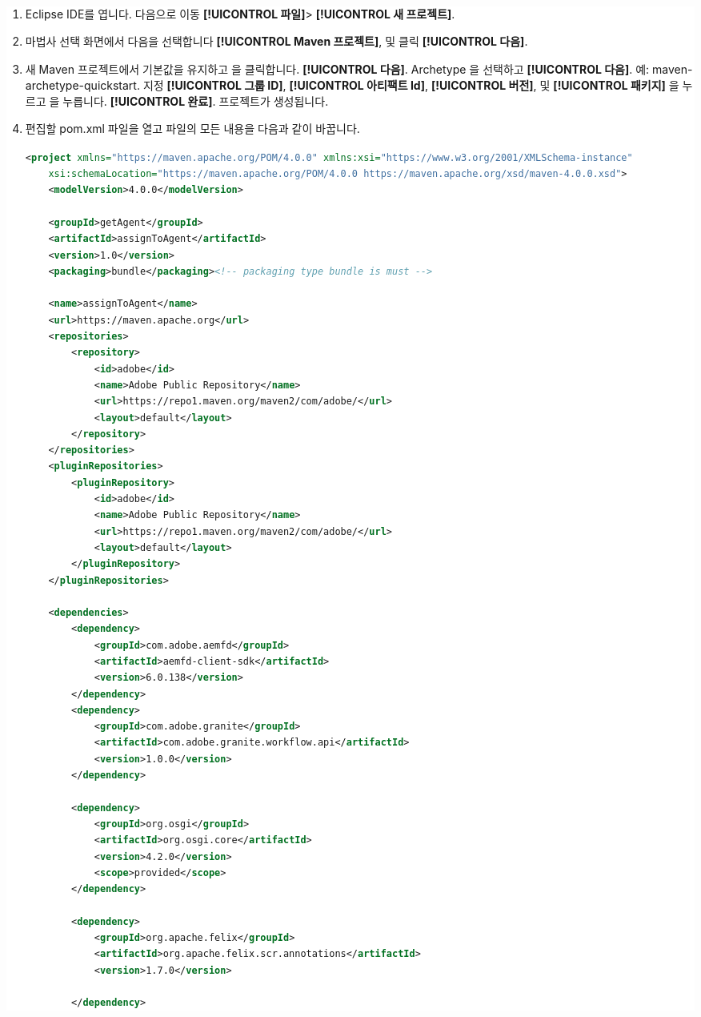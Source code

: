 1. Eclipse IDE를 엽니다. 다음으로 이동 **[!UICONTROL 파일]**> **[!UICONTROL 새 프로젝트]**.
1. 마법사 선택 화면에서 다음을 선택합니다 **[!UICONTROL Maven 프로젝트]**, 및 클릭 **[!UICONTROL 다음]**.
1. 새 Maven 프로젝트에서 기본값을 유지하고 을 클릭합니다. **[!UICONTROL 다음]**. Archetype 을 선택하고 **[!UICONTROL 다음]**. 예: maven-archetype-quickstart. 지정 **[!UICONTROL 그룹 ID]**, **[!UICONTROL 아티팩트 Id]**, **[!UICONTROL 버전]**, 및 **[!UICONTROL 패키지]** 을 누르고 을 누릅니다. **[!UICONTROL 완료]**. 프로젝트가 생성됩니다.
1. 편집할 pom.xml 파일을 열고 파일의 모든 내용을 다음과 같이 바꿉니다.

   ```xml
   <project xmlns="https://maven.apache.org/POM/4.0.0" xmlns:xsi="https://www.w3.org/2001/XMLSchema-instance"
       xsi:schemaLocation="https://maven.apache.org/POM/4.0.0 https://maven.apache.org/xsd/maven-4.0.0.xsd">
       <modelVersion>4.0.0</modelVersion>
   
       <groupId>getAgent</groupId>
       <artifactId>assignToAgent</artifactId>
       <version>1.0</version>
       <packaging>bundle</packaging><!-- packaging type bundle is must -->
   
       <name>assignToAgent</name>
       <url>https://maven.apache.org</url>
       <repositories>
           <repository>
               <id>adobe</id>
               <name>Adobe Public Repository</name>
               <url>https://repo1.maven.org/maven2/com/adobe/</url>
               <layout>default</layout>
           </repository>
       </repositories>
       <pluginRepositories>
           <pluginRepository>
               <id>adobe</id>
               <name>Adobe Public Repository</name>
               <url>https://repo1.maven.org/maven2/com/adobe/</url>
               <layout>default</layout>
           </pluginRepository>
       </pluginRepositories>
   
       <dependencies>
           <dependency>
               <groupId>com.adobe.aemfd</groupId>
               <artifactId>aemfd-client-sdk</artifactId>
               <version>6.0.138</version>
           </dependency>
           <dependency>
               <groupId>com.adobe.granite</groupId>
               <artifactId>com.adobe.granite.workflow.api</artifactId>
               <version>1.0.0</version>
           </dependency>
   
           <dependency>
               <groupId>org.osgi</groupId>
               <artifactId>org.osgi.core</artifactId>
               <version>4.2.0</version>
               <scope>provided</scope>
           </dependency>
   
           <dependency>
               <groupId>org.apache.felix</groupId>
               <artifactId>org.apache.felix.scr.annotations</artifactId>
               <version>1.7.0</version>
   
           </dependency>
   
   ```